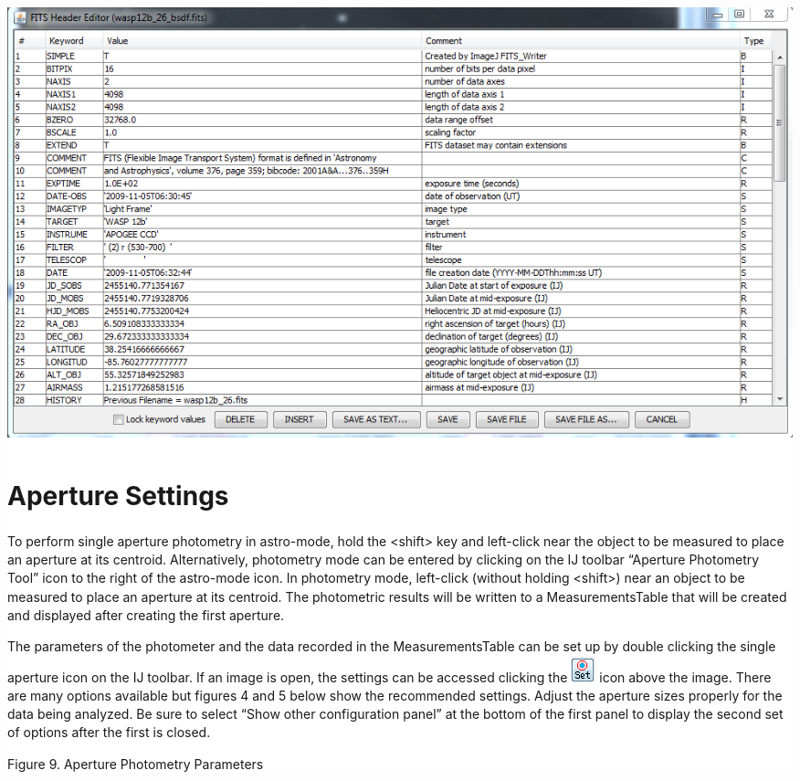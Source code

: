 ![](../../../assets/userGuide/image49.png)

# Aperture Settings

To perform single aperture photometry in astro-mode, hold the
&lt;shift&gt; key and left-click near the object to be measured to place
an aperture at its centroid. Alternatively, photometry mode can be
entered by clicking on the IJ toolbar “Aperture Photometry Tool” icon to
the right of the astro-mode icon. In photometry mode, left-click
(without holding &lt;shift&gt;) near an object to be measured to place
an aperture at its centroid. The photometric results will be written to
a MeasurementsTable that will be created and displayed after creating
the first aperture.

The parameters of the photometer and the data recorded in the
MeasurementsTable can be set up by double clicking the single aperture
icon on the IJ toolbar. If an image is open, the settings can be
accessed clicking the ![](../../../assets/userGuide/image50.png) icon above the image. There
are many options available but figures 4 and 5 below show the
recommended settings. Adjust the aperture sizes properly for the data
being analyzed. Be sure to select “Show other configuration panel” at
the bottom of the first panel to display the second set of options after
the first is closed.

Figure 9. Aperture Photometry Parameters
